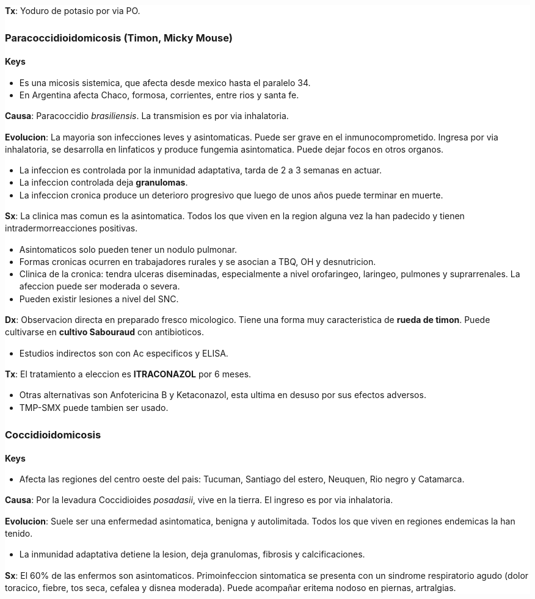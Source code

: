 **Tx**: Yoduro de potasio por via PO.

### Paracoccidioidomicosis (Timon, Micky Mouse)

**Keys**

- Es una micosis sistemica, que afecta desde mexico hasta el paralelo 34.
- En Argentina afecta Chaco, formosa, corrientes, entre rios y santa fe.

**Causa**: Paracoccidio *brasiliensis*. La transmision es por via inhalatoria.

**Evolucion**: La mayoria son infecciones leves y asintomaticas. Puede ser grave en el inmunocomprometido. Ingresa por via inhalatoria, se desarrolla en linfaticos y produce fungemia asintomatica. Puede dejar focos en otros organos.

- La infeccion es controlada por la inmunidad adaptativa, tarda de 2 a 3 semanas en actuar.
- La infeccion controlada deja **granulomas**.
- La infeccion cronica produce un deterioro progresivo que luego de unos años puede terminar en muerte.

**Sx**: La clinica mas comun es la asintomatica. Todos los que viven en la region alguna vez la han padecido y tienen intradermorreacciones positivas.

- Asintomaticos solo pueden tener un nodulo pulmonar.
- Formas cronicas ocurren en trabajadores rurales y se asocian a TBQ, OH y desnutricion.
- Clinica de la cronica: tendra ulceras diseminadas, especialmente a nivel orofaringeo, laringeo, pulmones y suprarrenales. La afeccion puede ser moderada o severa.
- Pueden existir lesiones a nivel del SNC.

**Dx**: Observacion directa en preparado fresco micologico. Tiene una forma muy caracteristica de **rueda de timon**. Puede cultivarse en **cultivo Sabouraud** con antibioticos.

- Estudios indirectos son con Ac especificos y ELISA.

**Tx**: El tratamiento a eleccion es **ITRACONAZOL** por 6 meses.

- Otras alternativas son Anfotericina B y Ketaconazol, esta ultima en desuso por sus efectos adversos.
- TMP-SMX puede tambien ser usado.

### Coccidioidomicosis

**Keys**

- Afecta las regiones del centro oeste del pais: Tucuman, Santiago del estero, Neuquen, Rio negro y Catamarca.

**Causa**: Por la levadura Coccidioides *posadasii*, vive en la tierra. El ingreso es por via inhalatoria.

**Evolucion**: Suele ser una enfermedad asintomatica, benigna y autolimitada. Todos los que viven en regiones endemicas la han tenido.

- La inmunidad adaptativa detiene la lesion, deja granulomas, fibrosis y calcificaciones.

**Sx**: El 60% de las enfermos son asintomaticos. Primoinfeccion sintomatica se presenta con un sindrome respiratorio agudo (dolor toracico, fiebre, tos seca, cefalea y disnea moderada). Puede acompañar eritema nodoso en piernas,  artralgias.
